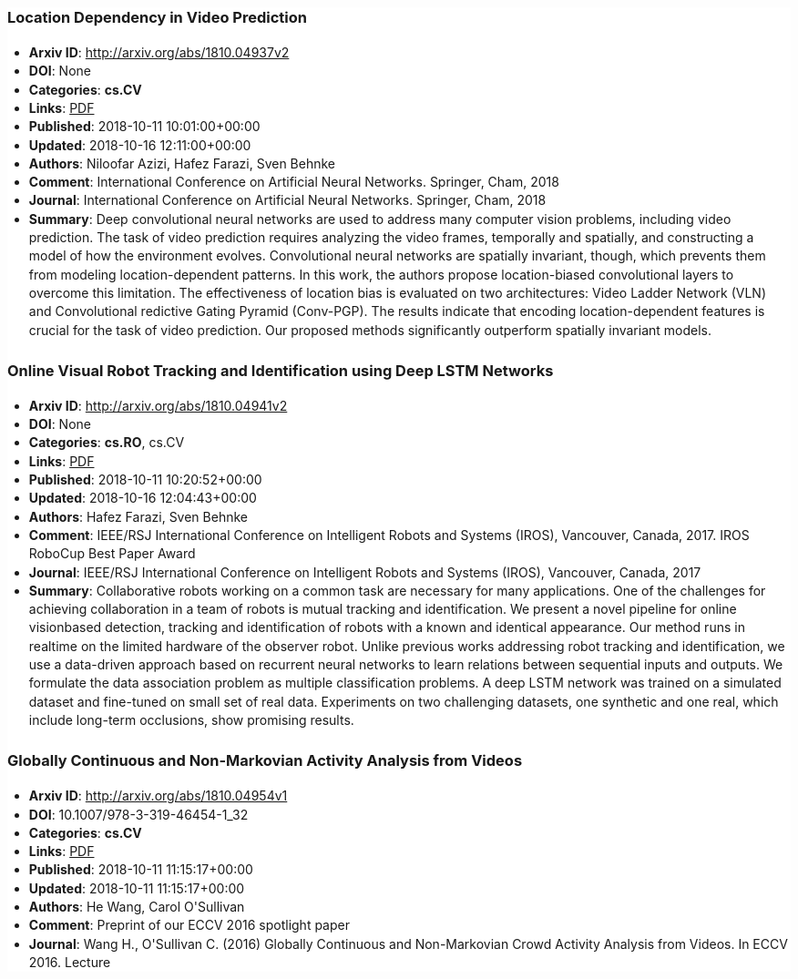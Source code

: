 


### Location Dependency in Video Prediction
- **Arxiv ID**: http://arxiv.org/abs/1810.04937v2
- **DOI**: None
- **Categories**: **cs.CV**
- **Links**: [PDF](http://arxiv.org/pdf/1810.04937v2)
- **Published**: 2018-10-11 10:01:00+00:00
- **Updated**: 2018-10-16 12:11:00+00:00
- **Authors**: Niloofar Azizi, Hafez Farazi, Sven Behnke
- **Comment**: International Conference on Artificial Neural Networks. Springer,
  Cham, 2018
- **Journal**: International Conference on Artificial Neural Networks. Springer,
  Cham, 2018
- **Summary**: Deep convolutional neural networks are used to address many computer vision problems, including video prediction. The task of video prediction requires analyzing the video frames, temporally and spatially, and constructing a model of how the environment evolves. Convolutional neural networks are spatially invariant, though, which prevents them from modeling location-dependent patterns. In this work, the authors propose location-biased convolutional layers to overcome this limitation. The effectiveness of location bias is evaluated on two architectures: Video Ladder Network (VLN) and Convolutional redictive Gating Pyramid (Conv-PGP). The results indicate that encoding location-dependent features is crucial for the task of video prediction. Our proposed methods significantly outperform spatially invariant models.



### Online Visual Robot Tracking and Identification using Deep LSTM Networks
- **Arxiv ID**: http://arxiv.org/abs/1810.04941v2
- **DOI**: None
- **Categories**: **cs.RO**, cs.CV
- **Links**: [PDF](http://arxiv.org/pdf/1810.04941v2)
- **Published**: 2018-10-11 10:20:52+00:00
- **Updated**: 2018-10-16 12:04:43+00:00
- **Authors**: Hafez Farazi, Sven Behnke
- **Comment**: IEEE/RSJ International Conference on Intelligent Robots and Systems
  (IROS), Vancouver, Canada, 2017. IROS RoboCup Best Paper Award
- **Journal**: IEEE/RSJ International Conference on Intelligent Robots and
  Systems (IROS), Vancouver, Canada, 2017
- **Summary**: Collaborative robots working on a common task are necessary for many applications. One of the challenges for achieving collaboration in a team of robots is mutual tracking and identification. We present a novel pipeline for online visionbased detection, tracking and identification of robots with a known and identical appearance. Our method runs in realtime on the limited hardware of the observer robot. Unlike previous works addressing robot tracking and identification, we use a data-driven approach based on recurrent neural networks to learn relations between sequential inputs and outputs. We formulate the data association problem as multiple classification problems. A deep LSTM network was trained on a simulated dataset and fine-tuned on small set of real data. Experiments on two challenging datasets, one synthetic and one real, which include long-term occlusions, show promising results.



### Globally Continuous and Non-Markovian Activity Analysis from Videos
- **Arxiv ID**: http://arxiv.org/abs/1810.04954v1
- **DOI**: 10.1007/978-3-319-46454-1_32
- **Categories**: **cs.CV**
- **Links**: [PDF](http://arxiv.org/pdf/1810.04954v1)
- **Published**: 2018-10-11 11:15:17+00:00
- **Updated**: 2018-10-11 11:15:17+00:00
- **Authors**: He Wang, Carol O'Sullivan
- **Comment**: Preprint of our ECCV 2016 spotlight paper
- **Journal**: Wang H., O'Sullivan C. (2016) Globally Continuous and
  Non-Markovian Crowd Activity Analysis from Videos. In ECCV 2016. Lecture